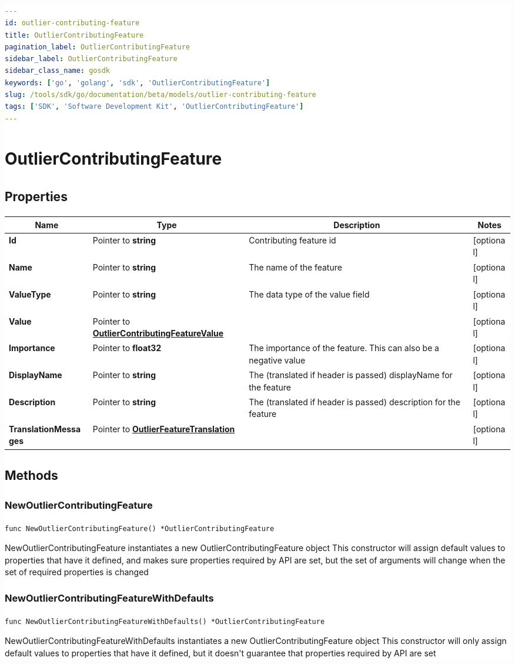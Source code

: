 ```yaml
---
id: outlier-contributing-feature
title: OutlierContributingFeature
pagination_label: OutlierContributingFeature
sidebar_label: OutlierContributingFeature
sidebar_class_name: gosdk
keywords: ['go', 'golang', 'sdk', 'OutlierContributingFeature'] 
slug: /tools/sdk/go/documentation/beta/models/outlier-contributing-feature
tags: ['SDK', 'Software Development Kit', 'OutlierContributingFeature']
---
```


# OutlierContributingFeature

## Properties

Name | Type | Description | Notes
------------ | ------------- | ------------- | -------------
**Id** | Pointer to **string** | Contributing feature id | [optional] 
**Name** | Pointer to **string** | The name of the feature | [optional] 
**ValueType** | Pointer to **string** | The data type of the value field | [optional] 
**Value** | Pointer to [**OutlierContributingFeatureValue**](OutlierContributingFeatureValue) |  | [optional] 
**Importance** | Pointer to **float32** | The importance of the feature. This can also be a negative value | [optional] 
**DisplayName** | Pointer to **string** | The (translated if header is passed) displayName for the feature | [optional] 
**Description** | Pointer to **string** | The (translated if header is passed) description for the feature | [optional] 
**TranslationMessages** | Pointer to [**OutlierFeatureTranslation**](OutlierFeatureTranslation) |  | [optional] 

## Methods

### NewOutlierContributingFeature

`func NewOutlierContributingFeature() *OutlierContributingFeature`

NewOutlierContributingFeature instantiates a new OutlierContributingFeature object
This constructor will assign default values to properties that have it defined,
and makes sure properties required by API are set, but the set of arguments
will change when the set of required properties is changed

### NewOutlierContributingFeatureWithDefaults

`func NewOutlierContributingFeatureWithDefaults() *OutlierContributingFeature`

NewOutlierContributingFeatureWithDefaults instantiates a new OutlierContributingFeature object
This constructor will only assign default values to properties that have it defined,
but it doesn't guarantee that properties required by API are set
